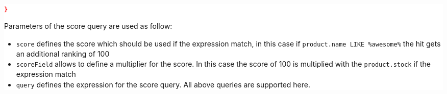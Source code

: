 ```json
}
```
Parameters of the score query are used as follow:
* `score` defines the score which should be used if the expression match, in this case if `product.name LIKE %awesome%` the hit gets an additional ranking of 100
* `scoreField` allows to define a multiplier for the score. In this case the score of 100 is multiplied with the `product.stock` if the expression match
* `query` defines the expression for the score query. All above queries are supported here.